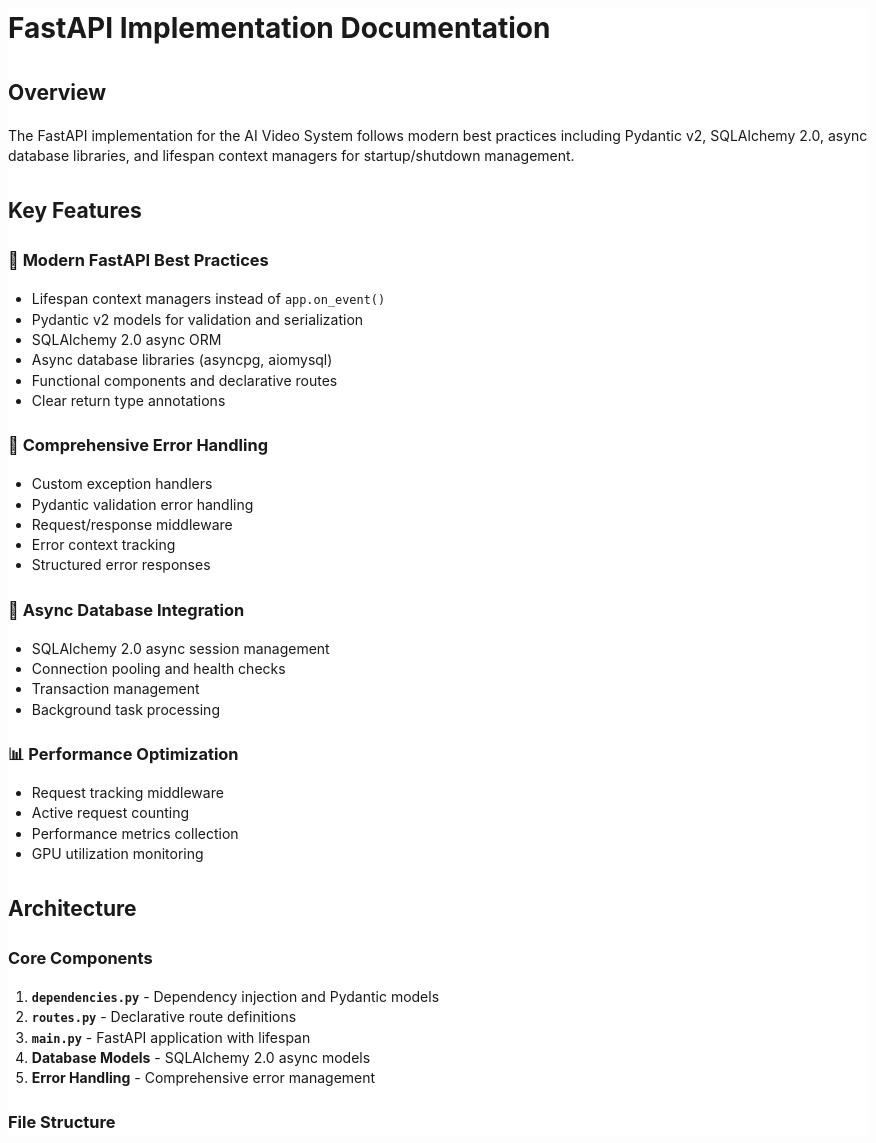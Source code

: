 # FastAPI Implementation Documentation

## Overview

The FastAPI implementation for the AI Video System follows modern best practices including Pydantic v2, SQLAlchemy 2.0, async database libraries, and lifespan context managers for startup/shutdown management.

## Key Features

### 🚀 **Modern FastAPI Best Practices**
- Lifespan context managers instead of `app.on_event()`
- Pydantic v2 models for validation and serialization
- SQLAlchemy 2.0 async ORM
- Async database libraries (asyncpg, aiomysql)
- Functional components and declarative routes
- Clear return type annotations

### 🎯 **Comprehensive Error Handling**
- Custom exception handlers
- Pydantic validation error handling
- Request/response middleware
- Error context tracking
- Structured error responses

### 💾 **Async Database Integration**
- SQLAlchemy 2.0 async session management
- Connection pooling and health checks
- Transaction management
- Background task processing

### 📊 **Performance Optimization**
- Request tracking middleware
- Active request counting
- Performance metrics collection
- GPU utilization monitoring

## Architecture

### Core Components

1. **`dependencies.py`** - Dependency injection and Pydantic models
2. **`routes.py`** - Declarative route definitions
3. **`main.py`** - FastAPI application with lifespan
4. **Database Models** - SQLAlchemy 2.0 async models
5. **Error Handling** - Comprehensive error management

### File Structure
